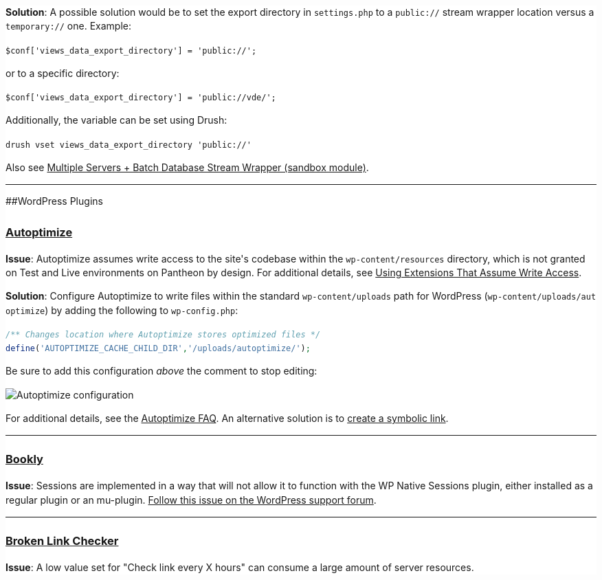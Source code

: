 **Solution**: A possible solution would be to set the export directory in `settings.php` to a `public://` stream wrapper location versus a `temporary://` one.  Example:
```
$conf['views_data_export_directory'] = 'public://';
```
or to a specific directory:
````
$conf['views_data_export_directory'] = 'public://vde/';
````
Additionally, the variable can be set using Drush:
````
drush vset views_data_export_directory 'public://'
````
Also see [Multiple Servers + Batch Database Stream Wrapper (sandbox module)](https://www.drupal.org/sandbox/jim/2352733).
<hr>


##WordPress Plugins

### [Autoptimize](https://wordpress.org/plugins/autoptimize/)
**Issue**: Autoptimize assumes write access to the site's codebase within the `wp-content/resources` directory, which is not granted on Test and Live environments on Pantheon by design. For additional details, see [Using Extensions That Assume Write Access](/docs/assuming-write-access).

**Solution**: Configure Autoptimize to write files within the standard `wp-content/uploads` path for WordPress (`wp-content/uploads/autoptimize`) by adding the following to `wp-config.php`:

```php
/** Changes location where Autoptimize stores optimized files */
define('AUTOPTIMIZE_CACHE_CHILD_DIR','/uploads/autoptimize/');
```

Be sure to add this configuration _above_ the comment to stop editing:

![Autoptimize configuration](/source/docs/assets/images/autoptimize-config.png)

For additional details, see the [Autoptimize FAQ](https://wordpress.org/plugins/autoptimize/faq). An alternative solution is to [create a symbolic link](/docs/assuming-write-access/#create-a-symbolic-link).

<hr>

### [Bookly](https://wordpress.org/plugins/bookly-responsive-appointment-booking-tool/)
**Issue**: Sessions are implemented in a way that will not allow it to function with the WP Native Sessions plugin, either installed as a regular plugin or an mu-plugin. [Follow this issue on the WordPress support forum](https://wordpress.org/support/topic/incompatibility-with-wp-native-sessions/).

<hr>

### [Broken Link Checker](https://wordpress.org/plugins/broken-link-checker/)
**Issue**: A low value set for "Check link every X hours" can consume a large amount of server resources.
